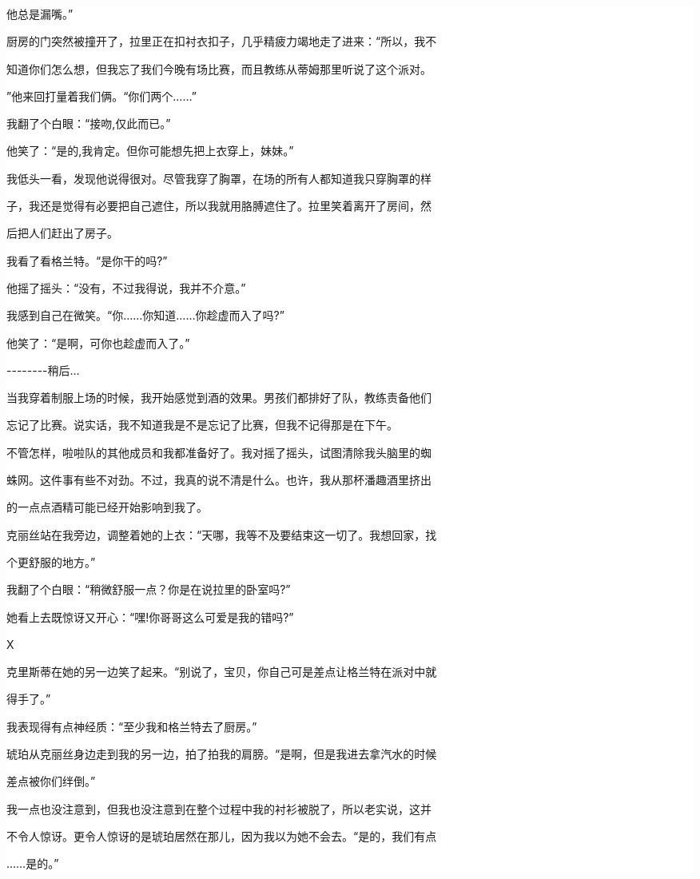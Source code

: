 他总是漏嘴。”

厨房的门突然被撞开了，拉里正在扣衬衣扣子，几乎精疲力竭地走了进来：“所以，我不

知道你们怎么想，但我忘了我们今晚有场比赛，而且教练从蒂姆那里听说了这个派对。

”他来回打量着我们俩。“你们两个……”



我翻了个白眼：“接吻,仅此而已。”

他笑了：“是的,我肯定。但你可能想先把上衣穿上，妹妹。”



我低头一看，发现他说得很对。尽管我穿了胸罩，在场的所有人都知道我只穿胸罩的样

子，我还是觉得有必要把自己遮住，所以我就用胳膊遮住了。拉里笑着离开了房间，然

后把人们赶出了房子。

我看了看格兰特。“是你干的吗?”

他摇了摇头：“没有，不过我得说，我并不介意。”

我感到自己在微笑。“你……你知道……你趁虚而入了吗?”

他笑了：“是啊，可你也趁虚而入了。”

--------稍后…

当我穿着制服上场的时候，我开始感觉到酒的效果。男孩们都排好了队，教练责备他们

忘记了比赛。说实话，我不知道我是不是忘记了比赛，但我不记得那是在下午。

不管怎样，啦啦队的其他成员和我都准备好了。我对摇了摇头，试图清除我头脑里的蜘

蛛网。这件事有些不对劲。不过，我真的说不清是什么。也许，我从那杯潘趣酒里挤出

的一点点酒精可能已经开始影响到我了。

克丽丝站在我旁边，调整着她的上衣：“天哪，我等不及要结束这一切了。我想回家，找

个更舒服的地方。”

我翻了个白眼：“稍微舒服一点？你是在说拉里的卧室吗?”

她看上去既惊讶又开心：“嘿!你哥哥这么可爱是我的错吗?”

X

克里斯蒂在她的另一边笑了起来。“别说了，宝贝，你自己可是差点让格兰特在派对中就

得手了。”

我表现得有点神经质：“至少我和格兰特去了厨房。”

琥珀从克丽丝身边走到我的另一边，拍了拍我的肩膀。“是啊，但是我进去拿汽水的时候

差点被你们绊倒。”

我一点也没注意到，但我也没注意到在整个过程中我的衬衫被脱了，所以老实说，这并

不令人惊讶。更令人惊讶的是琥珀居然在那儿，因为我以为她不会去。“是的，我们有点

……是的。”
